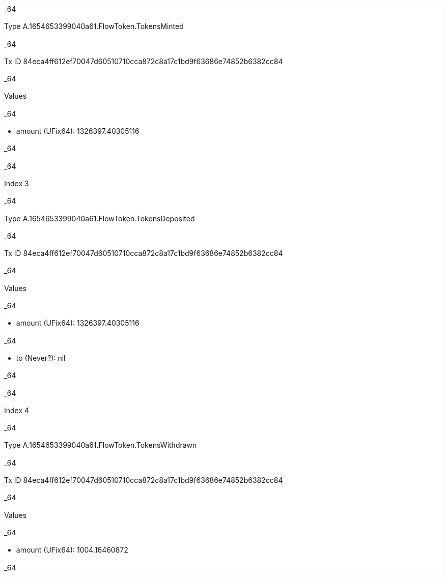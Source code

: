 _64

Type A.1654653399040a61.FlowToken.TokensMinted

_64

Tx ID 84eca4ff612ef70047d60510710cca872c8a17c1bd9f63686e74852b6382cc84

_64

Values

_64

- amount (UFix64): 1326397.40305116

_64

_64

Index 3

_64

Type A.1654653399040a61.FlowToken.TokensDeposited

_64

Tx ID 84eca4ff612ef70047d60510710cca872c8a17c1bd9f63686e74852b6382cc84

_64

Values

_64

- amount (UFix64): 1326397.40305116

_64

- to (Never?): nil

_64

_64

Index 4

_64

Type A.1654653399040a61.FlowToken.TokensWithdrawn

_64

Tx ID 84eca4ff612ef70047d60510710cca872c8a17c1bd9f63686e74852b6382cc84

_64

Values

_64

- amount (UFix64): 1004.16460872

_64

